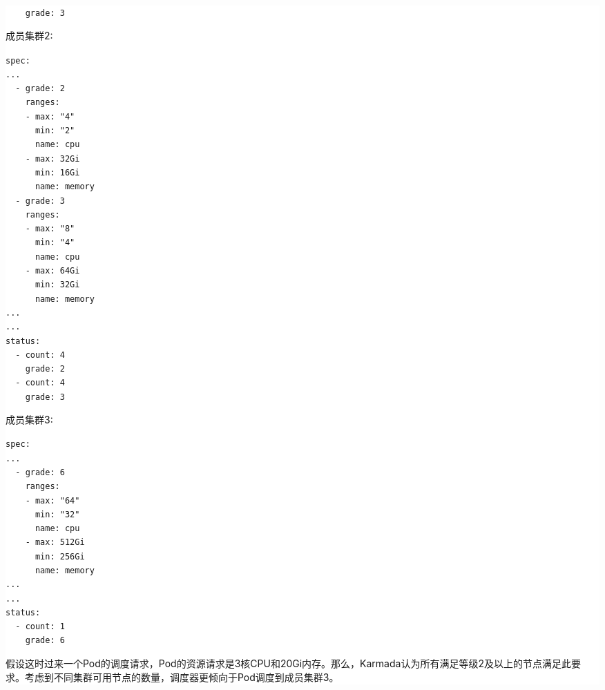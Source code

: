 ```
    grade: 3   
```

成员集群2:

```
spec:
...
  - grade: 2
    ranges:
    - max: "4"
      min: "2"
      name: cpu
    - max: 32Gi
      min: 16Gi
      name: memory
  - grade: 3
    ranges:
    - max: "8"
      min: "4"
      name: cpu
    - max: 64Gi
      min: 32Gi
      name: memory
...
...
status:
  - count: 4
    grade: 2
  - count: 4
    grade: 3   
```

成员集群3:

```
spec:
...
  - grade: 6
    ranges:
    - max: "64"
      min: "32"
      name: cpu
    - max: 512Gi
      min: 256Gi
      name: memory
...
...
status:
  - count: 1
    grade: 6   
```

假设这时过来一个Pod的调度请求，Pod的资源请求是3核CPU和20Gi内存。那么，Karmada认为所有满足等级2及以上的节点满足此要求。考虑到不同集群可用节点的数量，调度器更倾向于Pod调度到成员集群3。
